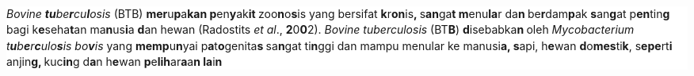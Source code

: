 <p><span class="font4" style="font-style:italic;">Bovine </span><span class="font4" style="font-weight:bold;font-style:italic;">tu</span><span class="font4" style="font-style:italic;">be</span><span class="font4" style="font-weight:bold;font-style:italic;">r</span><span class="font4" style="font-style:italic;">cu</span><span class="font4" style="font-weight:bold;font-style:italic;">l</span><span class="font4" style="font-style:italic;">osis</span><span class="font4"> (BTB) </span><span class="font4" style="font-weight:bold;">mer</span><span class="font4">u</span><span class="font4" style="font-weight:bold;">p</span><span class="font4">a</span><span class="font4" style="font-weight:bold;">kan p</span><span class="font4">en</span><span class="font4" style="font-weight:bold;">y</span><span class="font4">ak</span><span class="font4" style="font-weight:bold;">it </span><span class="font4">zoo</span><span class="font4" style="font-weight:bold;">n</span><span class="font4">o</span><span class="font4" style="font-weight:bold;">s</span><span class="font4">is yang bersifat </span><span class="font4" style="font-weight:bold;">k</span><span class="font4">r</span><span class="font4" style="font-weight:bold;">on</span><span class="font4">is</span><span class="font4" style="font-weight:bold;">, </span><span class="font4">s</span><span class="font4" style="font-weight:bold;">an</span><span class="font4">ga</span><span class="font4" style="font-weight:bold;">t m</span><span class="font4">enu</span><span class="font4" style="font-weight:bold;">la</span><span class="font4">r da</span><span class="font4" style="font-weight:bold;">n </span><span class="font4">be</span><span class="font4" style="font-weight:bold;">r</span><span class="font4">dam</span><span class="font4" style="font-weight:bold;">p</span><span class="font4">ak </span><span class="font4" style="font-weight:bold;">s</span><span class="font4">an</span><span class="font4" style="font-weight:bold;">g</span><span class="font4">at p</span><span class="font4" style="font-weight:bold;">en</span><span class="font4">tin</span><span class="font4" style="font-weight:bold;">g </span><span class="font4">bagi k</span><span class="font4" style="font-weight:bold;">e</span><span class="font4">seha</span><span class="font4" style="font-weight:bold;">t</span><span class="font4">an ma</span><span class="font4" style="font-weight:bold;">n</span><span class="font4">us</span><span class="font4" style="font-weight:bold;">i</span><span class="font4">a </span><span class="font4" style="font-weight:bold;">d</span><span class="font4">an hewan (Radostits </span><span class="font4" style="font-style:italic;">et al</span><span class="font4">., </span><span class="font4" style="font-weight:bold;">2</span><span class="font4">0</span><span class="font4" style="font-weight:bold;">0</span><span class="font4">2). </span><span class="font4" style="font-style:italic;">Bovine tuberculosis</span><span class="font4"> (BT</span><span class="font4" style="font-weight:bold;">B</span><span class="font4">) </span><span class="font4" style="font-weight:bold;">d</span><span class="font4">isebabka</span><span class="font4" style="font-weight:bold;">n </span><span class="font4">oleh </span><span class="font4" style="font-style:italic;">Mycobacterium t</span><span class="font4" style="font-weight:bold;font-style:italic;">u</span><span class="font4" style="font-style:italic;">b</span><span class="font4" style="font-weight:bold;font-style:italic;">e</span><span class="font4" style="font-style:italic;">r</span><span class="font4" style="font-weight:bold;font-style:italic;">c</span><span class="font4" style="font-style:italic;">ulo</span><span class="font4" style="font-weight:bold;font-style:italic;">s</span><span class="font4" style="font-style:italic;">is bo</span><span class="font4" style="font-weight:bold;font-style:italic;">v</span><span class="font4" style="font-style:italic;">is</span><span class="font4"> yang </span><span class="font4" style="font-weight:bold;">memp</span><span class="font4">u</span><span class="font4" style="font-weight:bold;">n</span><span class="font4">yai p</span><span class="font4" style="font-weight:bold;">a</span><span class="font4">t</span><span class="font4" style="font-weight:bold;">o</span><span class="font4">genita</span><span class="font4" style="font-weight:bold;">s </span><span class="font4">sa</span><span class="font4" style="font-weight:bold;">n</span><span class="font4">gat ti</span><span class="font4" style="font-weight:bold;">n</span><span class="font4">ggi dan mampu menular ke manusi</span><span class="font4" style="font-weight:bold;">a, s</span><span class="font4">api, h</span><span class="font4" style="font-weight:bold;">e</span><span class="font4">wan </span><span class="font4" style="font-weight:bold;">d</span><span class="font4">o</span><span class="font4" style="font-weight:bold;">mes</span><span class="font4">ti</span><span class="font4" style="font-weight:bold;">k</span><span class="font4">, s</span><span class="font4" style="font-weight:bold;">epe</span><span class="font4">rt</span><span class="font4" style="font-weight:bold;">i </span><span class="font4">anjin</span><span class="font4" style="font-weight:bold;">g, </span><span class="font4">kuc</span><span class="font4" style="font-weight:bold;">in</span><span class="font4">g d</span><span class="font4" style="font-weight:bold;">a</span><span class="font4">n h</span><span class="font4" style="font-weight:bold;">e</span><span class="font4">wan </span><span class="font4" style="font-weight:bold;">p</span><span class="font4">e</span><span class="font4" style="font-weight:bold;">lih</span><span class="font4">ar</span><span class="font4" style="font-weight:bold;">a</span><span class="font4">a</span><span class="font4" style="font-weight:bold;">n la</span><span class="font4">i</span><span class="font4" style="font-weight:bold;">n
